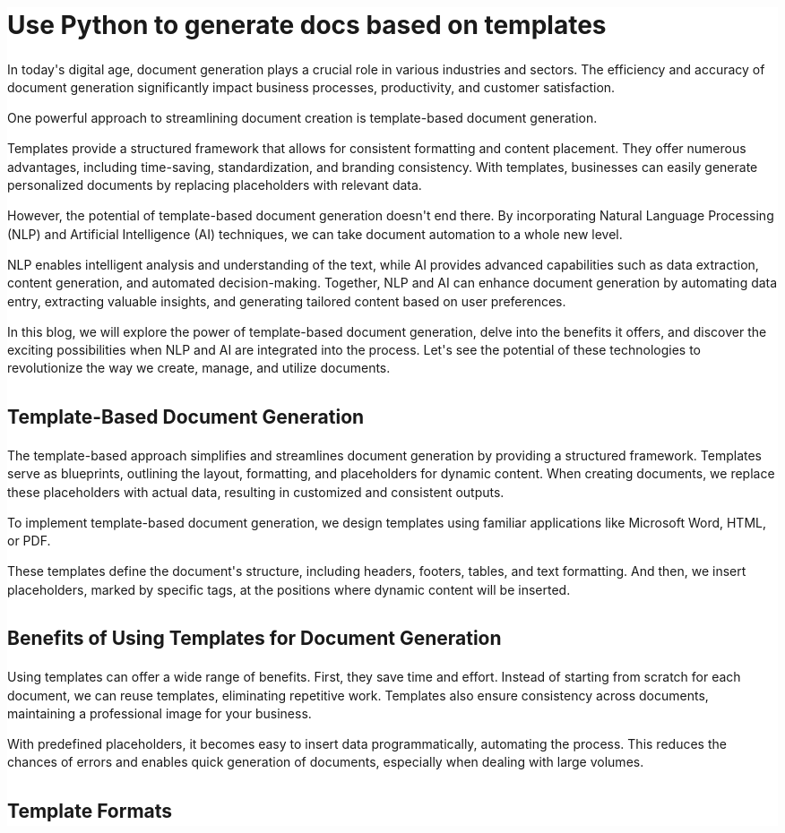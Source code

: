 # Use Python to generate docs based on templates

In today's digital age, document generation plays a crucial role in various industries and sectors. The efficiency and accuracy of document generation significantly impact business processes, productivity, and customer satisfaction.

One powerful approach to streamlining document creation is template-based document generation.

Templates provide a structured framework that allows for consistent formatting and content placement. They offer numerous advantages, including time-saving, standardization, and branding consistency. With templates, businesses can easily generate personalized documents by replacing placeholders with relevant data.

However, the potential of template-based document generation doesn't end there. By incorporating Natural Language Processing (NLP) and Artificial Intelligence (AI) techniques, we can take document automation to a whole new level.

NLP enables intelligent analysis and understanding of the text, while AI provides advanced capabilities such as data extraction, content generation, and automated decision-making. Together, NLP and AI can enhance document generation by automating data entry, extracting valuable insights, and generating tailored content based on user preferences.

In this blog, we will explore the power of template-based document generation, delve into the benefits it offers, and discover the exciting possibilities when NLP and AI are integrated into the process. Let's see the potential of these technologies to revolutionize the way we create, manage, and utilize documents.

## Template-Based Document Generation

The template-based approach simplifies and streamlines document generation by providing a structured framework. Templates serve as blueprints, outlining the layout, formatting, and placeholders for dynamic content. When creating documents, we replace these placeholders with actual data, resulting in customized and consistent outputs.

To implement template-based document generation, we design templates using familiar applications like Microsoft Word, HTML, or PDF.

These templates define the document's structure, including headers, footers, tables, and text formatting. And then, we insert placeholders, marked by specific tags, at the positions where dynamic content will be inserted.

## Benefits of Using Templates for Document Generation

Using templates can offer a wide range of benefits. First, they save time and effort. Instead of starting from scratch for each document, we can reuse templates, eliminating repetitive work. Templates also ensure consistency across documents, maintaining a professional image for your business.

With predefined placeholders, it becomes easy to insert data programmatically, automating the process. This reduces the chances of errors and enables quick generation of documents, especially when dealing with large volumes.

## Template Formats
